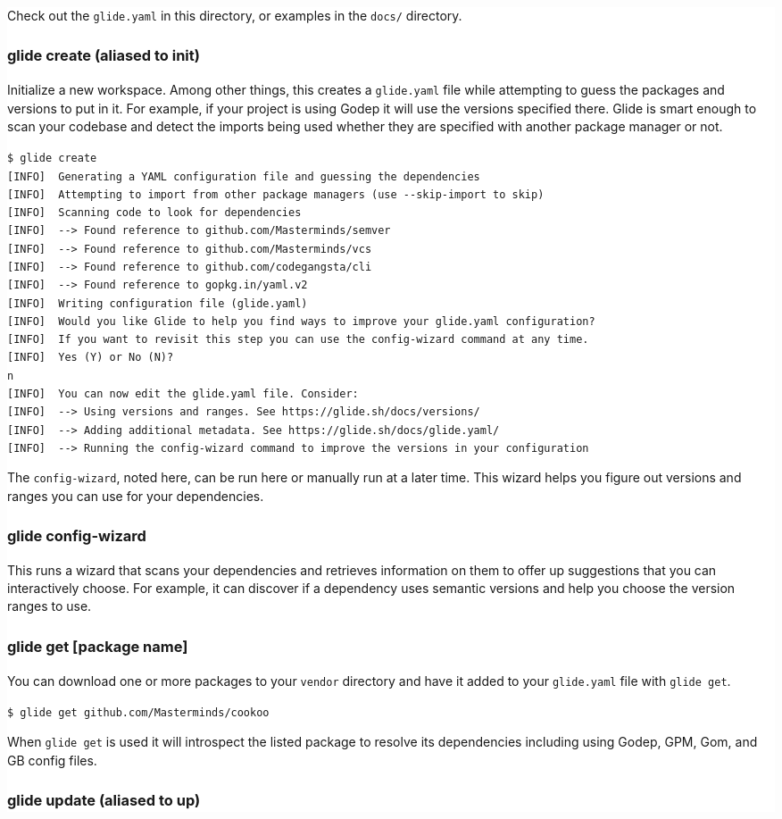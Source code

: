 Check out the `glide.yaml` in this directory, or examples in the `docs/`
directory.

### glide create (aliased to init)

Initialize a new workspace. Among other things, this creates a `glide.yaml` file
while attempting to guess the packages and versions to put in it. For example,
if your project is using Godep it will use the versions specified there. Glide
is smart enough to scan your codebase and detect the imports being used whether
they are specified with another package manager or not.

```
$ glide create
[INFO]	Generating a YAML configuration file and guessing the dependencies
[INFO]	Attempting to import from other package managers (use --skip-import to skip)
[INFO]	Scanning code to look for dependencies
[INFO]	--> Found reference to github.com/Masterminds/semver
[INFO]	--> Found reference to github.com/Masterminds/vcs
[INFO]	--> Found reference to github.com/codegangsta/cli
[INFO]	--> Found reference to gopkg.in/yaml.v2
[INFO]	Writing configuration file (glide.yaml)
[INFO]	Would you like Glide to help you find ways to improve your glide.yaml configuration?
[INFO]	If you want to revisit this step you can use the config-wizard command at any time.
[INFO]	Yes (Y) or No (N)?
n
[INFO]	You can now edit the glide.yaml file. Consider:
[INFO]	--> Using versions and ranges. See https://glide.sh/docs/versions/
[INFO]	--> Adding additional metadata. See https://glide.sh/docs/glide.yaml/
[INFO]	--> Running the config-wizard command to improve the versions in your configuration
```

The `config-wizard`, noted here, can be run here or manually run at a later time.
This wizard helps you figure out versions and ranges you can use for your
dependencies.

### glide config-wizard

This runs a wizard that scans your dependencies and retrieves information on them
to offer up suggestions that you can interactively choose. For example, it can
discover if a dependency uses semantic versions and help you choose the version
ranges to use.

### glide get [package name]

You can download one or more packages to your `vendor` directory and have it added to your
`glide.yaml` file with `glide get`.

```
$ glide get github.com/Masterminds/cookoo
```

When `glide get` is used it will introspect the listed package to resolve its
dependencies including using Godep, GPM, Gom, and GB config files.

### glide update (aliased to up)
